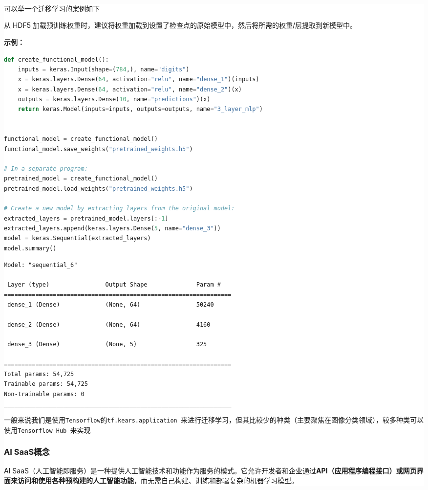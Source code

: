 可以举一个迁移学习的案例如下

从 HDF5 加载预训练权重时，建议将权重加载到设置了检查点的原始模型中，然后将所需的权重/层提取到新模型中。

**示例：**

```python
def create_functional_model():
    inputs = keras.Input(shape=(784,), name="digits")
    x = keras.layers.Dense(64, activation="relu", name="dense_1")(inputs)
    x = keras.layers.Dense(64, activation="relu", name="dense_2")(x)
    outputs = keras.layers.Dense(10, name="predictions")(x)
    return keras.Model(inputs=inputs, outputs=outputs, name="3_layer_mlp")


functional_model = create_functional_model()
functional_model.save_weights("pretrained_weights.h5")

# In a separate program:
pretrained_model = create_functional_model()
pretrained_model.load_weights("pretrained_weights.h5")

# Create a new model by extracting layers from the original model:
extracted_layers = pretrained_model.layers[:-1]
extracted_layers.append(keras.layers.Dense(5, name="dense_3")) 
model = keras.Sequential(extracted_layers)
model.summary()
```
```
Model: "sequential_6"
_________________________________________________________________
 Layer (type)                Output Shape              Param #   
=================================================================
 dense_1 (Dense)             (None, 64)                50240     
                                                                 
 dense_2 (Dense)             (None, 64)                4160      
                                                                 
 dense_3 (Dense)             (None, 5)                 325       
                                                                 
=================================================================
Total params: 54,725
Trainable params: 54,725
Non-trainable params: 0
_________________________________________________________________
```

一般来说我们是使用`Tensorflow`的`tf.kears.application `来进行迁移学习，但其比较少的种类（主要聚焦在图像分类领域），较多种类可以使用`Tensorflow Hub `来实现

### AI SaaS概念

AI SaaS（人工智能即服务）是一种提供人工智能技术和功能作为服务的模式。它允许开发者和企业通过**API（应用程序编程接口）或网页界面来访问和使用各种预构建的人工智能功能**，而无需自己构建、训练和部署复杂的机器学习模型。
